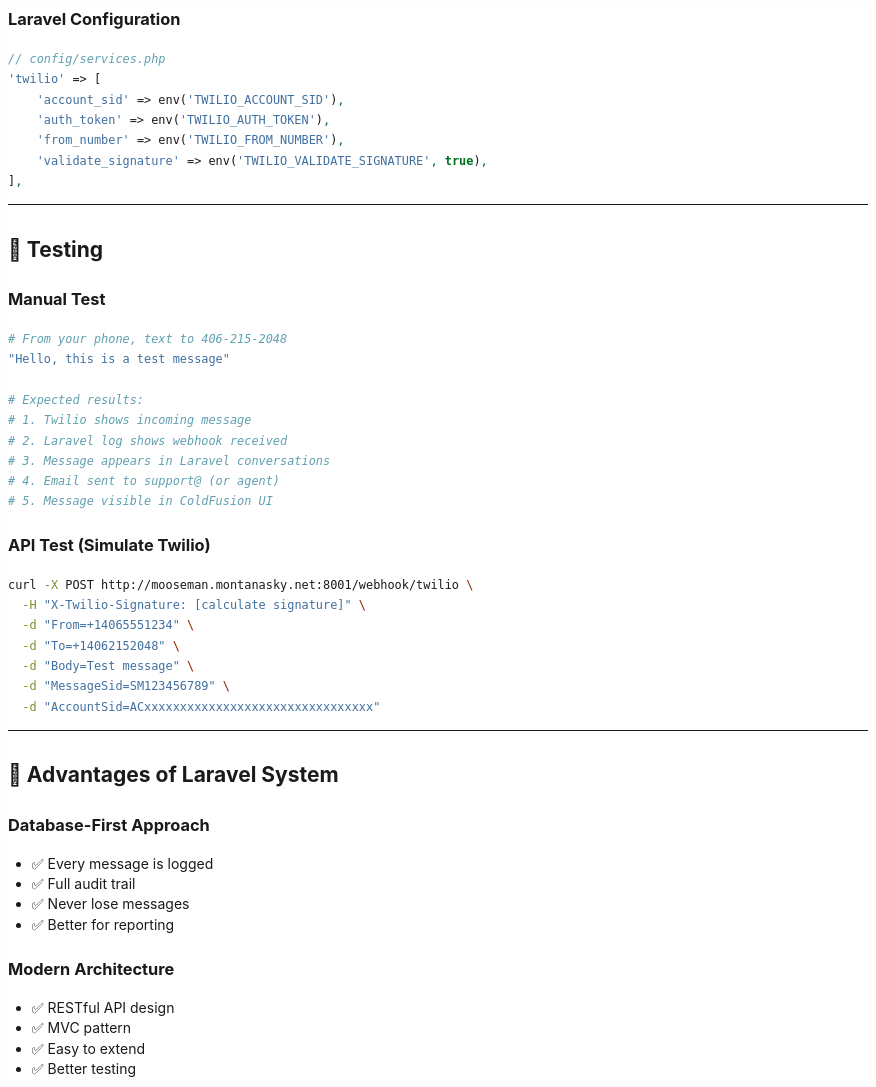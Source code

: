 ### Laravel Configuration
```php
// config/services.php
'twilio' => [
    'account_sid' => env('TWILIO_ACCOUNT_SID'),
    'auth_token' => env('TWILIO_AUTH_TOKEN'),
    'from_number' => env('TWILIO_FROM_NUMBER'),
    'validate_signature' => env('TWILIO_VALIDATE_SIGNATURE', true),
],
```

---

## 🧪 Testing

### Manual Test
```bash
# From your phone, text to 406-215-2048
"Hello, this is a test message"

# Expected results:
# 1. Twilio shows incoming message
# 2. Laravel log shows webhook received
# 3. Message appears in Laravel conversations
# 4. Email sent to support@ (or agent)
# 5. Message visible in ColdFusion UI
```

### API Test (Simulate Twilio)
```bash
curl -X POST http://mooseman.montanasky.net:8001/webhook/twilio \
  -H "X-Twilio-Signature: [calculate signature]" \
  -d "From=+14065551234" \
  -d "To=+14062152048" \
  -d "Body=Test message" \
  -d "MessageSid=SM123456789" \
  -d "AccountSid=ACxxxxxxxxxxxxxxxxxxxxxxxxxxxxxxxx"
```

---

## 🎯 Advantages of Laravel System

### Database-First Approach
- ✅ Every message is logged
- ✅ Full audit trail
- ✅ Never lose messages
- ✅ Better for reporting

### Modern Architecture
- ✅ RESTful API design
- ✅ MVC pattern
- ✅ Easy to extend
- ✅ Better testing
